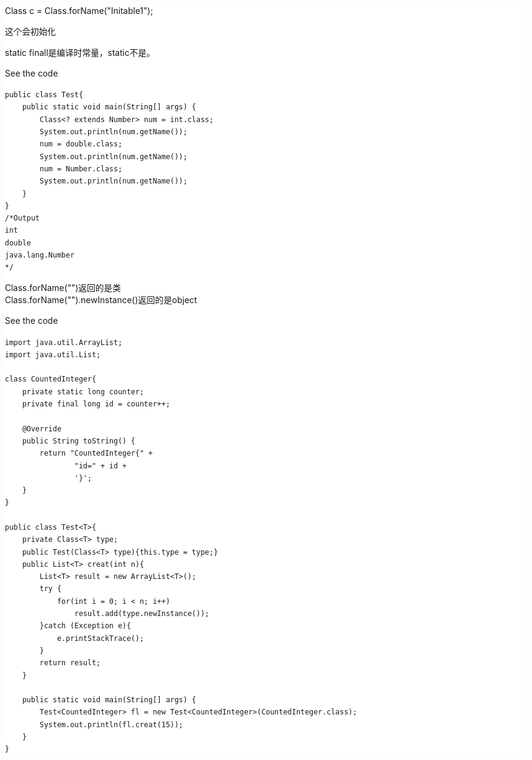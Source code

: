 Class c = Class.forName("Initable1");

这个会初始化

static finall是编译时常量，static不是。



See the code

```
public class Test{
    public static void main(String[] args) {
        Class<? extends Number> num = int.class;
        System.out.println(num.getName());
        num = double.class;
        System.out.println(num.getName());
        num = Number.class;
        System.out.println(num.getName());
    }
}
/*Output
int
double
java.lang.Number
*/
```

Class.forName("")返回的是类 <br>
Class.forName("").newInstance()返回的是object


See the code

```
import java.util.ArrayList;
import java.util.List;

class CountedInteger{
    private static long counter;
    private final long id = counter++;

    @Override
    public String toString() {
        return "CountedInteger{" +
                "id=" + id +
                '}';
    }
}

public class Test<T>{
    private Class<T> type;
    public Test(Class<T> type){this.type = type;}
    public List<T> creat(int n){
        List<T> result = new ArrayList<T>();
        try {
            for(int i = 0; i < n; i++)
                result.add(type.newInstance());
        }catch (Exception e){
            e.printStackTrace();
        }
        return result;
    }

    public static void main(String[] args) {
        Test<CountedInteger> fl = new Test<CountedInteger>(CountedInteger.class);
        System.out.println(fl.creat(15));
    }
}
```